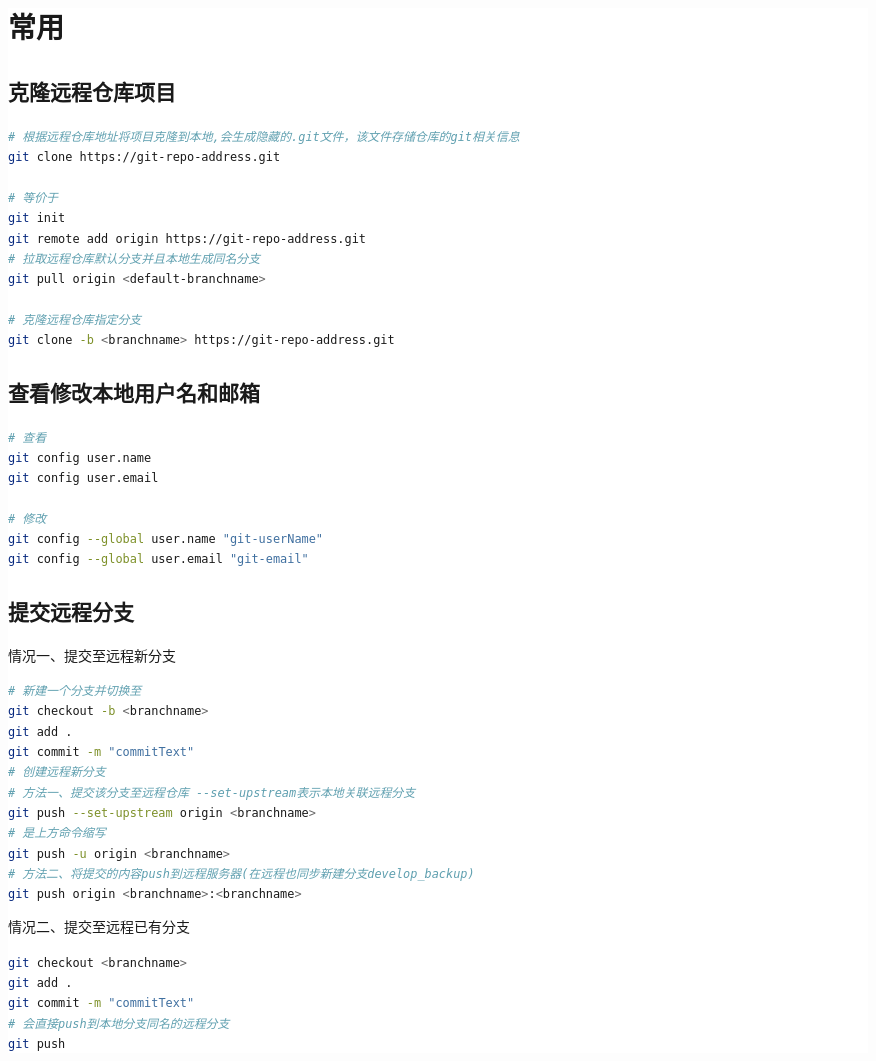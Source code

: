 # 常用

## 克隆远程仓库项目

```sh
# 根据远程仓库地址将项目克隆到本地,会生成隐藏的.git文件，该文件存储仓库的git相关信息
git clone https://git-repo-address.git   

# 等价于
git init
git remote add origin https://git-repo-address.git    
# 拉取远程仓库默认分支并且本地生成同名分支
git pull origin <default-branchname>  

# 克隆远程仓库指定分支
git clone -b <branchname> https://git-repo-address.git  
```

## 查看修改本地用户名和邮箱

```sh
# 查看
git config user.name
git config user.email

# 修改
git config --global user.name "git-userName"
git config --global user.email "git-email"
```

## 提交远程分支

情况一、提交至远程新分支

```sh
# 新建一个分支并切换至
git checkout -b <branchname>
git add .
git commit -m "commitText"
# 创建远程新分支
# 方法一、提交该分支至远程仓库 --set-upstream表示本地关联远程分支
git push --set-upstream origin <branchname> 
# 是上方命令缩写
git push -u origin <branchname>   
# 方法二、将提交的内容push到远程服务器(在远程也同步新建分支develop_backup)
git push origin <branchname>:<branchname>
```

情况二、提交至远程已有分支

```sh
git checkout <branchname>  
git add .
git commit -m "commitText"
# 会直接push到本地分支同名的远程分支
git push 
```

